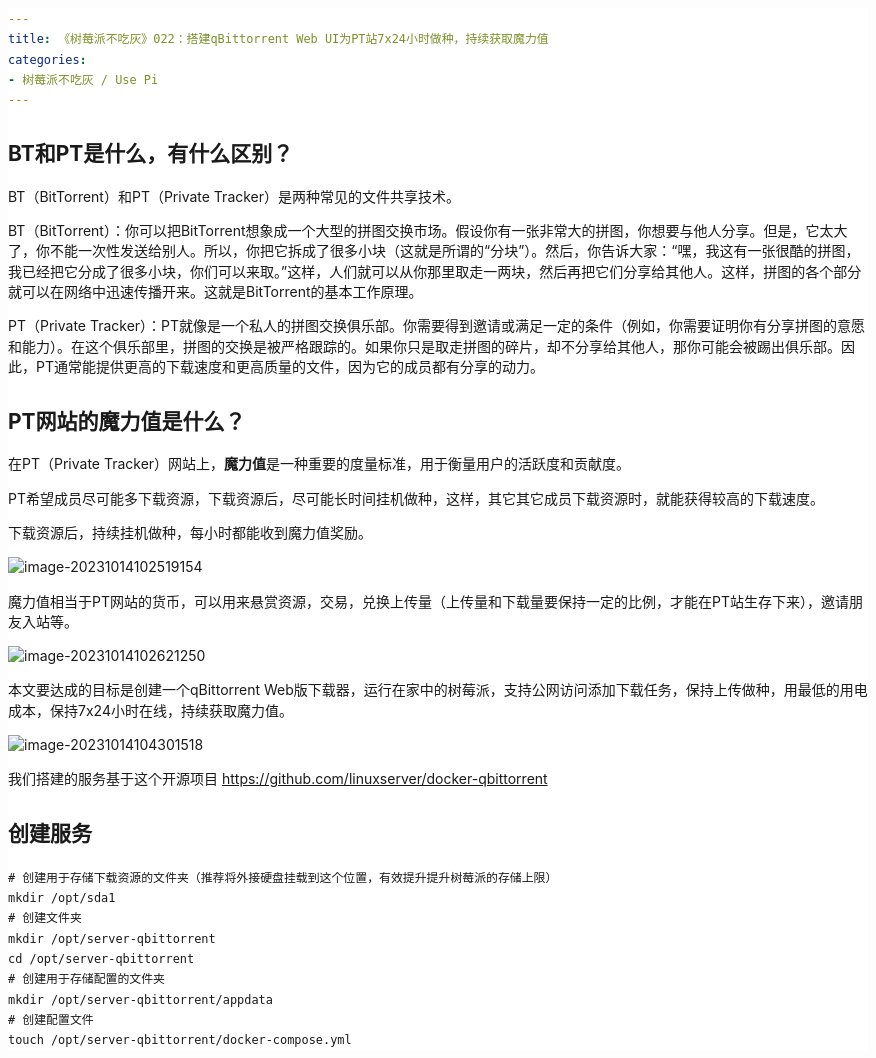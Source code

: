```yaml
---
title: 《树莓派不吃灰》022：搭建qBittorrent Web UI为PT站7x24小时做种，持续获取魔力值 
categories:
- 树莓派不吃灰 / Use Pi
---
```


## BT和PT是什么，有什么区别？

BT（BitTorrent）和PT（Private Tracker）是两种常见的文件共享技术。



BT（BitTorrent）：你可以把BitTorrent想象成一个大型的拼图交换市场。假设你有一张非常大的拼图，你想要与他人分享。但是，它太大了，你不能一次性发送给别人。所以，你把它拆成了很多小块（这就是所谓的“分块”）。然后，你告诉大家：“嘿，我这有一张很酷的拼图，我已经把它分成了很多小块，你们可以来取。”这样，人们就可以从你那里取走一两块，然后再把它们分享给其他人。这样，拼图的各个部分就可以在网络中迅速传播开来。这就是BitTorrent的基本工作原理。



PT（Private Tracker）：PT就像是一个私人的拼图交换俱乐部。你需要得到邀请或满足一定的条件（例如，你需要证明你有分享拼图的意愿和能力）。在这个俱乐部里，拼图的交换是被严格跟踪的。如果你只是取走拼图的碎片，却不分享给其他人，那你可能会被踢出俱乐部。因此，PT通常能提供更高的下载速度和更高质量的文件，因为它的成员都有分享的动力。



## PT网站的魔力值是什么？

在PT（Private Tracker）网站上，**魔力值**是一种重要的度量标准，用于衡量用户的活跃度和贡献度。

PT希望成员尽可能多下载资源，下载资源后，尽可能长时间挂机做种，这样，其它其它成员下载资源时，就能获得较高的下载速度。

下载资源后，持续挂机做种，每小时都能收到魔力值奖励。

![image-20231014102519154](https://cdn.fangyuanxiaozhan.com/assets/1697250320427YRQHpwHA.png)

魔力值相当于PT网站的货币，可以用来悬赏资源，交易，兑换上传量（上传量和下载量要保持一定的比例，才能在PT站生存下来），邀请朋友入站等。

![image-20231014102621250](https://cdn.fangyuanxiaozhan.com/assets/1697250381751rbNzQ7Cc.png)

本文要达成的目标是创建一个qBittorrent Web版下载器，运行在家中的树莓派，支持公网访问添加下载任务，保持上传做种，用最低的用电成本，保持7x24小时在线，持续获取魔力值。

![image-20231014104301518](https://cdn.fangyuanxiaozhan.com/assets/1697251382599XaXdHD1J.png)



我们搭建的服务基于这个开源项目 https://github.com/linuxserver/docker-qbittorrent

## 创建服务

```
# 创建用于存储下载资源的文件夹（推荐将外接硬盘挂载到这个位置，有效提升提升树莓派的存储上限）
mkdir /opt/sda1
# 创建文件夹
mkdir /opt/server-qbittorrent
cd /opt/server-qbittorrent
# 创建用于存储配置的文件夹
mkdir /opt/server-qbittorrent/appdata
# 创建配置文件
touch /opt/server-qbittorrent/docker-compose.yml
```
